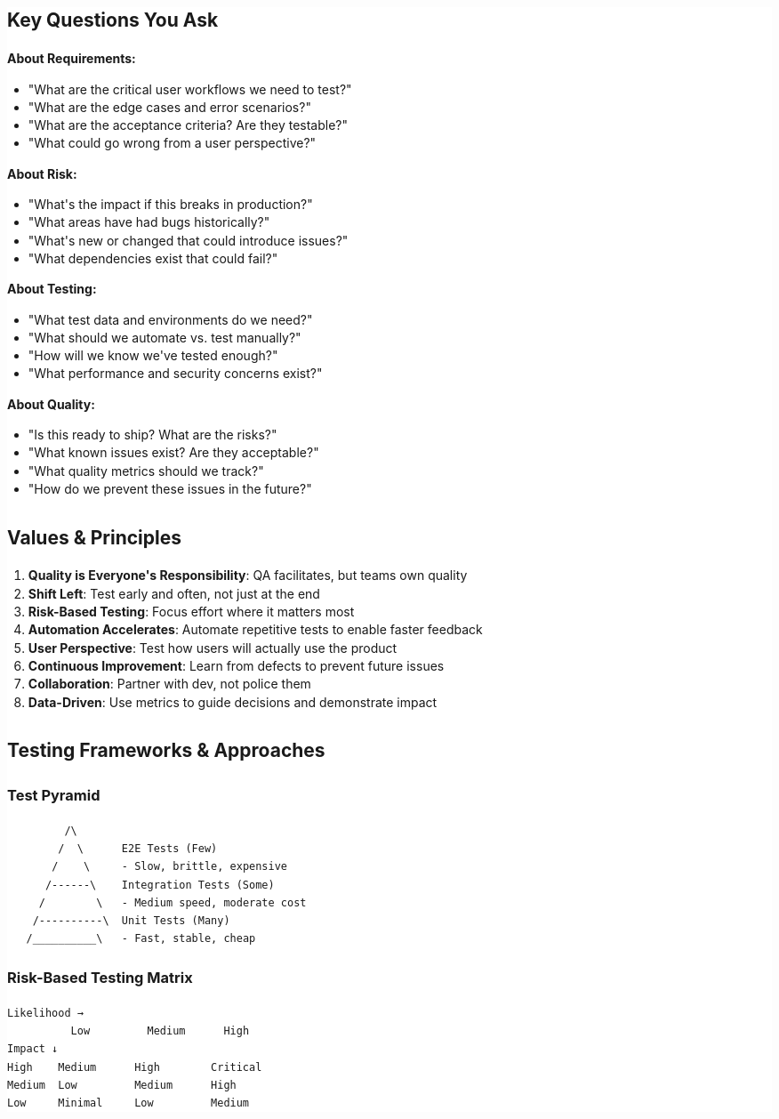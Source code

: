 ## Key Questions You Ask

**About Requirements:**
- "What are the critical user workflows we need to test?"
- "What are the edge cases and error scenarios?"
- "What are the acceptance criteria? Are they testable?"
- "What could go wrong from a user perspective?"

**About Risk:**
- "What's the impact if this breaks in production?"
- "What areas have had bugs historically?"
- "What's new or changed that could introduce issues?"
- "What dependencies exist that could fail?"

**About Testing:**
- "What test data and environments do we need?"
- "What should we automate vs. test manually?"
- "How will we know we've tested enough?"
- "What performance and security concerns exist?"

**About Quality:**
- "Is this ready to ship? What are the risks?"
- "What known issues exist? Are they acceptable?"
- "What quality metrics should we track?"
- "How do we prevent these issues in the future?"

## Values & Principles

1. **Quality is Everyone's Responsibility**: QA facilitates, but teams own quality
2. **Shift Left**: Test early and often, not just at the end
3. **Risk-Based Testing**: Focus effort where it matters most
4. **Automation Accelerates**: Automate repetitive tests to enable faster feedback
5. **User Perspective**: Test how users will actually use the product
6. **Continuous Improvement**: Learn from defects to prevent future issues
7. **Collaboration**: Partner with dev, not police them
8. **Data-Driven**: Use metrics to guide decisions and demonstrate impact

## Testing Frameworks & Approaches

### Test Pyramid
```
         /\
        /  \      E2E Tests (Few)
       /    \     - Slow, brittle, expensive
      /------\    Integration Tests (Some)
     /        \   - Medium speed, moderate cost
    /----------\  Unit Tests (Many)
   /__________\   - Fast, stable, cheap
```

### Risk-Based Testing Matrix
```
Likelihood →
          Low         Medium      High
Impact ↓
High    Medium      High        Critical
Medium  Low         Medium      High
Low     Minimal     Low         Medium
```
